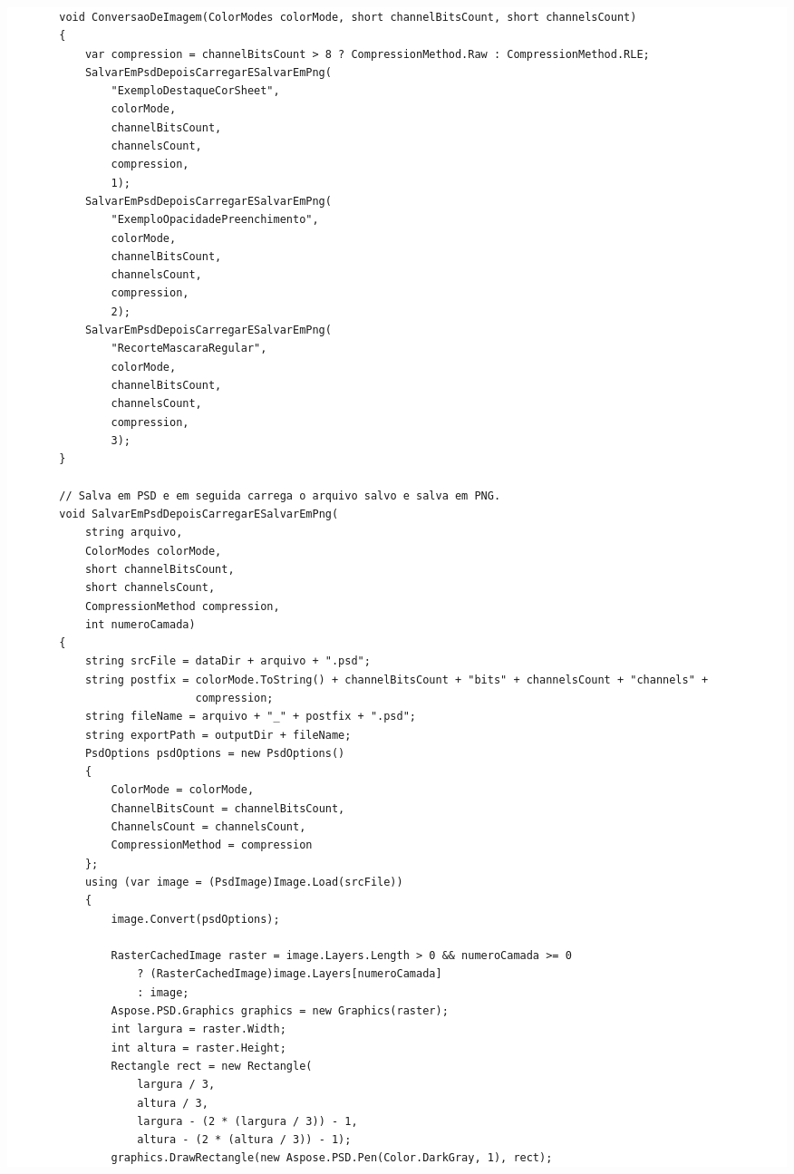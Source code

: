             void ConversaoDeImagem(ColorModes colorMode, short channelBitsCount, short channelsCount)
            {
                var compression = channelBitsCount > 8 ? CompressionMethod.Raw : CompressionMethod.RLE;
                SalvarEmPsdDepoisCarregarESalvarEmPng(
                    "ExemploDestaqueCorSheet",
                    colorMode,
                    channelBitsCount,
                    channelsCount,
                    compression,
                    1);
                SalvarEmPsdDepoisCarregarESalvarEmPng(
                    "ExemploOpacidadePreenchimento",
                    colorMode,
                    channelBitsCount,
                    channelsCount,
                    compression,
                    2);
                SalvarEmPsdDepoisCarregarESalvarEmPng(
                    "RecorteMascaraRegular",
                    colorMode,
                    channelBitsCount,
                    channelsCount,
                    compression,
                    3);
            }

            // Salva em PSD e em seguida carrega o arquivo salvo e salva em PNG.
            void SalvarEmPsdDepoisCarregarESalvarEmPng(
                string arquivo,
                ColorModes colorMode,
                short channelBitsCount,
                short channelsCount,
                CompressionMethod compression,
                int numeroCamada)
            {
                string srcFile = dataDir + arquivo + ".psd";
                string postfix = colorMode.ToString() + channelBitsCount + "bits" + channelsCount + "channels" +
                                 compression;
                string fileName = arquivo + "_" + postfix + ".psd";
                string exportPath = outputDir + fileName;
                PsdOptions psdOptions = new PsdOptions()
                {
                    ColorMode = colorMode,
                    ChannelBitsCount = channelBitsCount,
                    ChannelsCount = channelsCount,
                    CompressionMethod = compression
                };
                using (var image = (PsdImage)Image.Load(srcFile))
                {
                    image.Convert(psdOptions);

                    RasterCachedImage raster = image.Layers.Length > 0 && numeroCamada >= 0
                        ? (RasterCachedImage)image.Layers[numeroCamada]
                        : image;
                    Aspose.PSD.Graphics graphics = new Graphics(raster);
                    int largura = raster.Width;
                    int altura = raster.Height;
                    Rectangle rect = new Rectangle(
                        largura / 3,
                        altura / 3,
                        largura - (2 * (largura / 3)) - 1,
                        altura - (2 * (altura / 3)) - 1);
                    graphics.DrawRectangle(new Aspose.PSD.Pen(Color.DarkGray, 1), rect);
